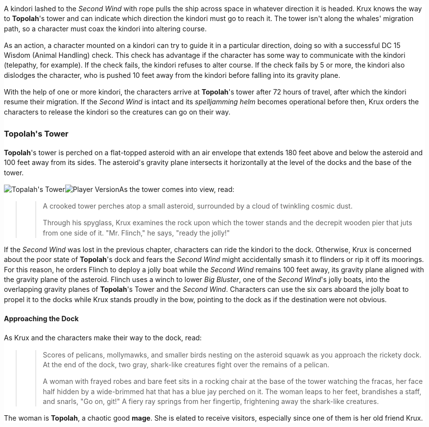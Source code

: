 A kindori lashed to the *Second Wind* with rope pulls the ship across space in whatever direction it is headed. Krux knows the way to **Topolah**'s tower and can indicate which direction the kindori must go to reach it. The tower isn't along the whales' migration path, so a character must coax the kindori into altering course.

As an action, a character mounted on a kindori can try to guide it in a particular direction, doing so with a successful DC 15 Wisdom (Animal Handling) check. This check has advantage if the character has some way to communicate with the kindori (telepathy, for example). If the check fails, the kindori refuses to alter course. If the check fails by 5 or more, the kindori also dislodges the character, who is pushed 10 feet away from the kindori before falling into its gravity plane.

With the help of one or more kindori, the characters arrive at **Topolah**'s tower after 72 hours of travel, after which the kindori resume their migration. If the *Second Wind* is intact and its *spelljamming helm* becomes operational before then, Krux orders the characters to release the kindori so the creatures can go on their way.

### Topolah's Tower

**Topolah**'s tower is perched on a flat-topped asteroid with an air envelope that extends 180 feet above and below the asteroid and 100 feet away from its sides. The asteroid's gravity plane intersects it horizontally at the level of the docks and the base of the tower.

![Topalah's Tower](https://5enew.kagangtuya.top/img/adventure/LoX/021-map-10.01-topalahs-tower.webp)![Player Version](https://5enew.kagangtuya.top/img/adventure/LoX/022-map-10.01-topalahs-tower-player.webp)As the tower comes into view, read:

>>A crooked tower perches atop a small asteroid, surrounded by a cloud of twinkling cosmic dust.
>>
>>Through his spyglass, Krux examines the rock upon which the tower stands and the decrepit wooden pier that juts from one side of it. "Mr. Flinch," he says, "ready the jolly!"
>>

If the *Second Wind* was lost in the previous chapter, characters can ride the kindori to the dock. Otherwise, Krux is concerned about the poor state of **Topolah**'s dock and fears the *Second Wind* might accidentally smash it to flinders or rip it off its moorings. For this reason, he orders Flinch to deploy a jolly boat while the *Second Wind* remains 100 feet away, its gravity plane aligned with the gravity plane of the asteroid. Flinch uses a winch to lower *Big Bluster*, one of the *Second Wind*'s jolly boats, into the overlapping gravity planes of **Topolah**'s Tower and the *Second Wind*. Characters can use the six oars aboard the jolly boat to propel it to the docks while Krux stands proudly in the bow, pointing to the dock as if the destination were not obvious.

#### Approaching the Dock

As Krux and the characters make their way to the dock, read:

>>Scores of pelicans, mollymawks, and smaller birds nesting on the asteroid squawk as you approach the rickety dock. At the end of the dock, two gray, shark-like creatures fight over the remains of a pelican.
>>
>>A woman with frayed robes and bare feet sits in a rocking chair at the base of the tower watching the fracas, her face half hidden by a wide-brimmed hat that has a blue jay perched on it. The woman leaps to her feet, brandishes a staff, and snarls, "Go on, git!" A fiery ray springs from her fingertip, frightening away the shark-like creatures.
>>

The woman is **Topolah**, a chaotic good **mage**. She is elated to receive visitors, especially since one of them is her old friend Krux.
